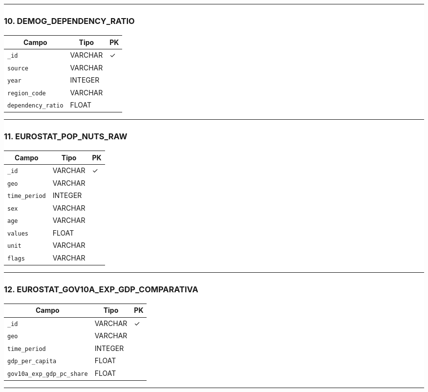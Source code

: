 ------

### 10. DEMOG_DEPENDENCY_RATIO

| Campo              | Tipo    | PK   |
| ------------------ | ------- | ---- |
| `_id`              | VARCHAR | ✓    |
| `source`           | VARCHAR |      |
| `year`             | INTEGER |      |
| `region_code`      | VARCHAR |      |
| `dependency_ratio` | FLOAT   |      |

------

### 11. EUROSTAT_POP_NUTS_RAW

| Campo         | Tipo    | PK   |
| ------------- | ------- | ---- |
| `_id`         | VARCHAR | ✓    |
| `geo`         | VARCHAR |      |
| `time_period` | INTEGER |      |
| `sex`         | VARCHAR |      |
| `age`         | VARCHAR |      |
| `values`      | FLOAT   |      |
| `unit`        | VARCHAR |      |
| `flags`       | VARCHAR |      |

------

### 12. EUROSTAT_GOV10A_EXP_GDP_COMPARATIVA

| Campo                     | Tipo    | PK   |
| ------------------------- | ------- | ---- |
| `_id`                     | VARCHAR | ✓    |
| `geo`                     | VARCHAR |      |
| `time_period`             | INTEGER |      |
| `gdp_per_capita`          | FLOAT   |      |
| `gov10a_exp_gdp_pc_share` | FLOAT   |      |

------
